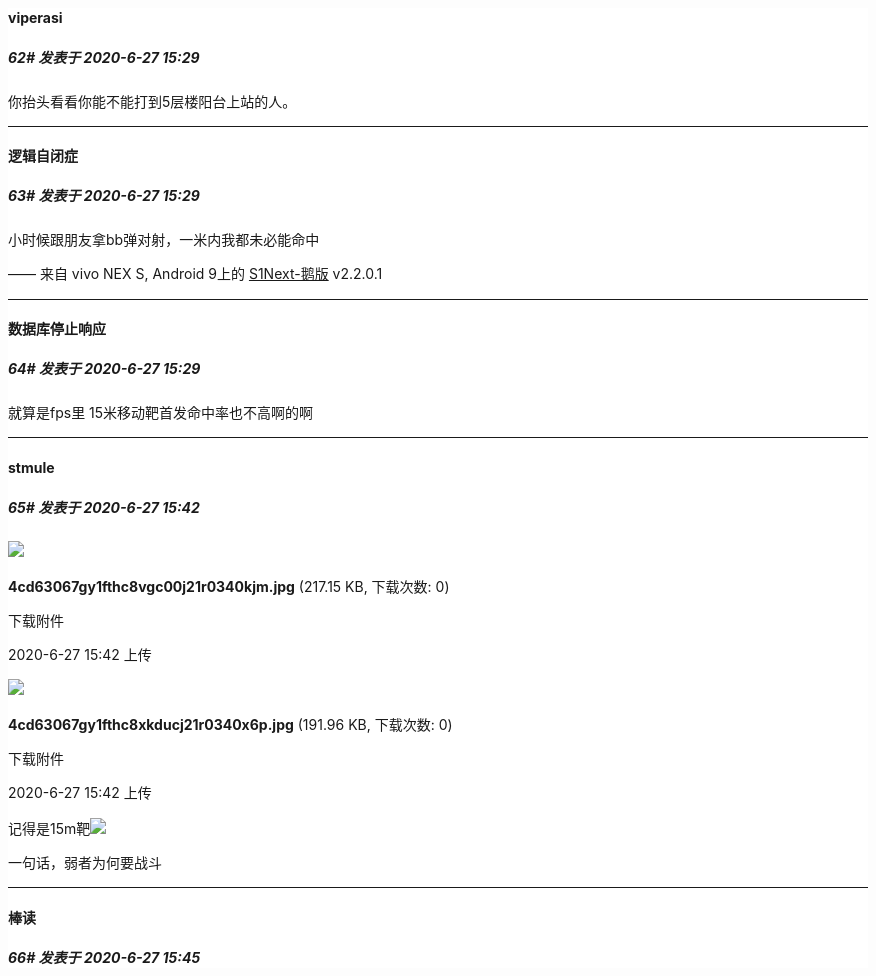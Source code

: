 ####  viperasi  
##### 62#       发表于 2020-6-27 15:29


你抬头看看你能不能打到5层楼阳台上站的人。


-----

####  逻辑自闭症  
##### 63#       发表于 2020-6-27 15:29


小时候跟朋友拿bb弹对射，一米内我都未必能命中

—— 来自 vivo NEX S, Android 9上的 [S1Next-鹅版](https://github.com/ykrank/S1-Next/releases) v2.2.0.1


-----

####  数据库停止响应  
##### 64#       发表于 2020-6-27 15:29


就算是fps里 15米移动靶首发命中率也不高啊的啊


-----

####  stmule  
##### 65#       发表于 2020-6-27 15:42


<img src="https://img.saraba1st.com/forum/202006/27/154214n5e1625j756j812h.jpg" referrerpolicy="no-referrer">


<strong>4cd63067gy1fthc8vgc00j21r0340kjm.jpg</strong> (217.15 KB, 下载次数: 0)

下载附件

2020-6-27 15:42 上传


<img src="https://img.saraba1st.com/forum/202006/27/154214jfwgxklzgg7gixj4.jpg" referrerpolicy="no-referrer">


<strong>4cd63067gy1fthc8xkducj21r0340x6p.jpg</strong> (191.96 KB, 下载次数: 0)

下载附件

2020-6-27 15:42 上传


记得是15m靶<img src="https://static.saraba1st.com/image/smiley/face2017/067.png" referrerpolicy="no-referrer">

一句话，弱者为何要战斗


-----

####  棒读  
##### 66#       发表于 2020-6-27 15:45
